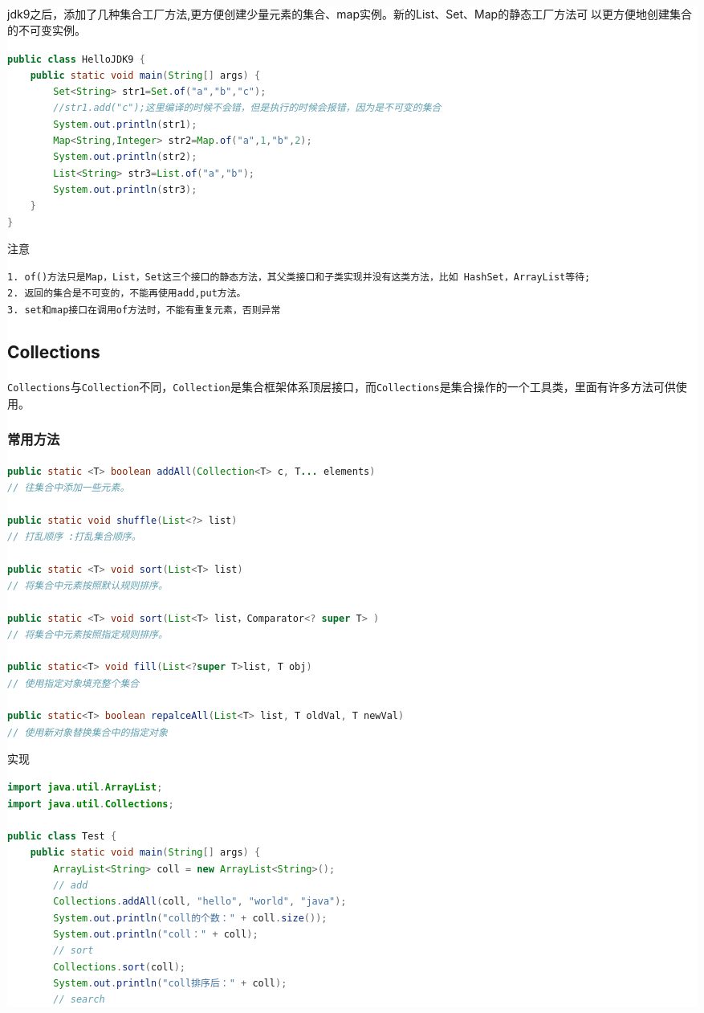 jdk9之后，添加了几种集合工厂方法,更方便创建少量元素的集合、map实例。新的List、Set、Map的静态工厂方法可 以更方便地创建集合的不可变实例。

```java
public class HelloJDK9 {
	public static void main(String[] args) {
		Set<String> str1=Set.of("a","b","c"); 
        //str1.add("c");这里编译的时候不会错，但是执行的时候会报错，因为是不可变的集合 
        System.out.println(str1);
		Map<String,Integer> str2=Map.of("a",1,"b",2);
		System.out.println(str2);
		List<String> str3=List.of("a","b");
		System.out.println(str3);
	}
}
```

注意

```
1. of()方法只是Map，List，Set这三个接口的静态方法，其父类接口和子类实现并没有这类方法，比如 HashSet，ArrayList等待;
2. 返回的集合是不可变的，不能再使用add,put方法。
3. set和map接口在调用of方法时，不能有重复元素，否则异常
```

## Collections

`Collections`与`Collection`不同，`Collection`是集合框架体系顶层接口，而`Collections`是集合操作的一个工具类，里面有许多方法可供使用。

### 常用方法

```java
public static <T> boolean addAll(Collection<T> c, T... elements)
// 往集合中添加一些元素。 
    
public static void shuffle(List<?> list) 
// 打乱顺序 :打乱集合顺序。
    
public static <T> void sort(List<T> list) 
// 将集合中元素按照默认规则排序。
    
public static <T> void sort(List<T> list，Comparator<? super T> )
// 将集合中元素按照指定规则排序。
    
public static<T> void fill(List<?super T>list, T obj)
// 使用指定对象填充整个集合
    
public static<T> boolean repalceAll(List<T> list, T oldVal, T newVal)
// 使用新对象替换集合中的指定对象
```

实现

```java
import java.util.ArrayList;
import java.util.Collections;

public class Test {
    public static void main(String[] args) {
        ArrayList<String> coll = new ArrayList<String>();
        // add
        Collections.addAll(coll, "hello", "world", "java");
        System.out.println("coll的个数：" + coll.size());
        System.out.println("coll：" + coll);
        // sort
        Collections.sort(coll);
        System.out.println("coll排序后：" + coll);
        // search
```